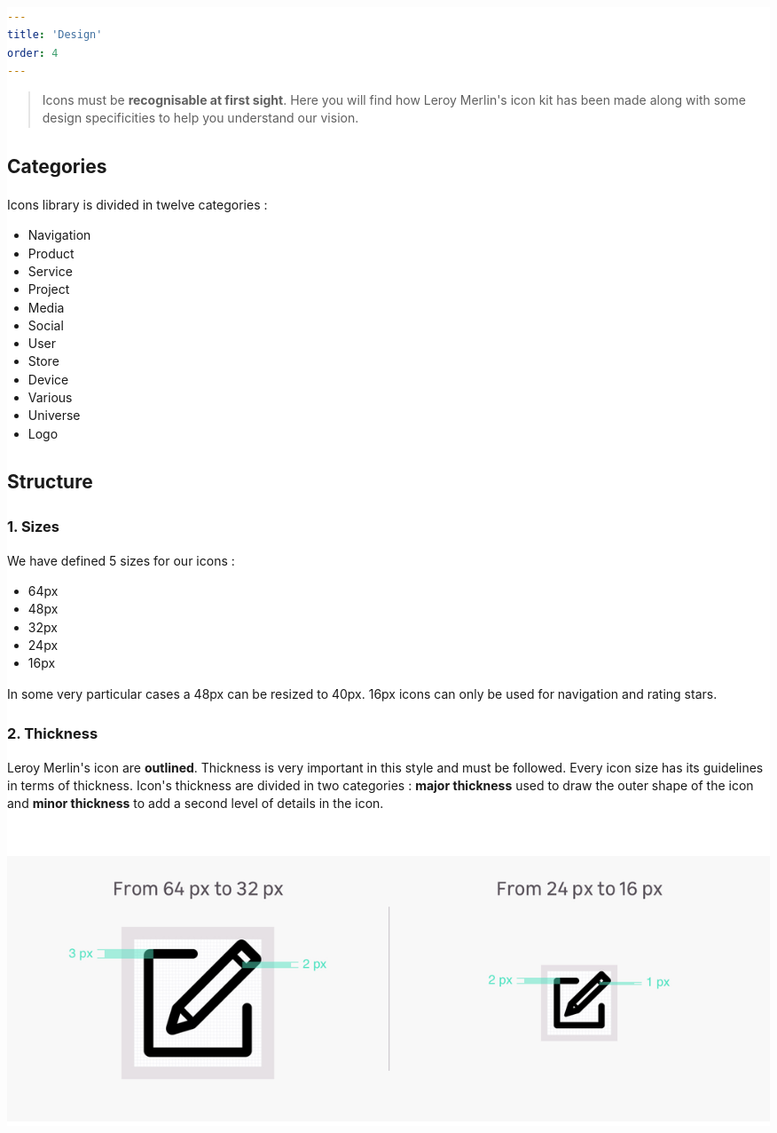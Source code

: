 ```yaml
---
title: 'Design'
order: 4
---
```


>Icons must be **recognisable at first sight**. Here you will find how Leroy Merlin's icon kit has been made along with some design specificities to help you understand our vision.

## Categories
Icons library is divided in twelve categories :

- Navigation
- Product
- Service
- Project
- Media
- Social
- User
- Store
- Device
- Various
- Universe
- Logo

## Structure
### 1. Sizes
We have defined 5 sizes for our icons :
- 64px
- 48px
- 32px
- 24px
- 16px

In some very particular cases a 48px can be resized to 40px. 16px icons can only be used for navigation and rating stars.

### 2. Thickness
Leroy Merlin's icon are **outlined**. Thickness is very important in this style and must be followed. Every icon size has its guidelines in terms of thickness. Icon's thickness are divided in two categories : **major thickness** used to draw the outer shape of the icon and **minor thickness** to add a second level of details in the icon.

<br/>

![iconsThickness](iconsThickness.jpg)
